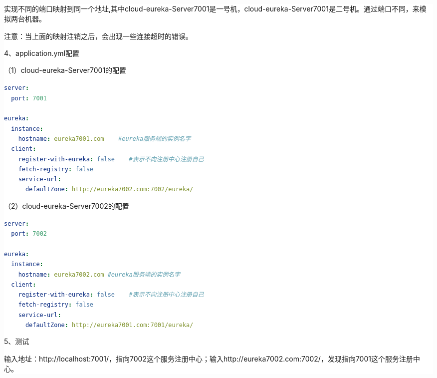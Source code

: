 ​		实现不同的端口映射到同一个地址,其中cloud-eureka-Server7001是一号机，cloud-eureka-Server7001是二号机。通过端口不同，来模拟两台机器。

注意：当上面的映射注销之后，会出现一些连接超时的错误。

4、application.yml配置

（1）cloud-eureka-Server7001的配置

```yaml
server:
  port: 7001

eureka:
  instance:
    hostname: eureka7001.com    #eureka服务端的实例名字
  client:
    register-with-eureka: false    #表示不向注册中心注册自己
    fetch-registry: false  
    service-url:
      defaultZone: http://eureka7002.com:7002/eureka/   
```

（2）cloud-eureka-Server7002的配置

```yaml
server:
  port: 7002

eureka:
  instance:
    hostname: eureka7002.com #eureka服务端的实例名字
  client:
    register-with-eureka: false    #表示不向注册中心注册自己
    fetch-registry: false  
    service-url:
      defaultZone: http://eureka7001.com:7001/eureka/   
```

5、测试

​		输入地址：http://localhost:7001/，指向7002这个服务注册中心；输入http://eureka7002.com:7002/，发现指向7001这个服务注册中心。
